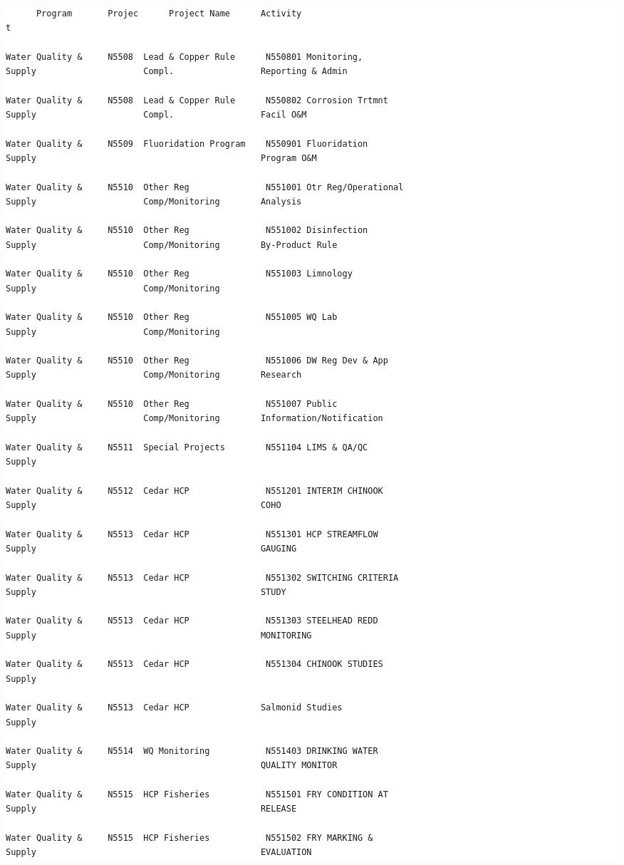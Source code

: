           Program       Projec      Project Name      Activity  
    t  
  
    Water Quality &     N5508  Lead & Copper Rule      N550801 Monitoring,  
    Supply                     Compl.                 Reporting & Admin  
  
    Water Quality &     N5508  Lead & Copper Rule      N550802 Corrosion Trtmnt  
    Supply                     Compl.                 Facil O&M  
  
    Water Quality &     N5509  Fluoridation Program    N550901 Fluoridation  
    Supply                                            Program O&M  
  
    Water Quality &     N5510  Other Reg               N551001 Otr Reg/Operational  
    Supply                     Comp/Monitoring        Analysis  
  
    Water Quality &     N5510  Other Reg               N551002 Disinfection  
    Supply                     Comp/Monitoring        By-Product Rule  
  
    Water Quality &     N5510  Other Reg               N551003 Limnology  
    Supply                     Comp/Monitoring  
  
    Water Quality &     N5510  Other Reg               N551005 WQ Lab  
    Supply                     Comp/Monitoring  
  
    Water Quality &     N5510  Other Reg               N551006 DW Reg Dev & App  
    Supply                     Comp/Monitoring        Research  
  
    Water Quality &     N5510  Other Reg               N551007 Public  
    Supply                     Comp/Monitoring        Information/Notification  
  
    Water Quality &     N5511  Special Projects        N551104 LIMS & QA/QC  
    Supply  
  
    Water Quality &     N5512  Cedar HCP               N551201 INTERIM CHINOOK  
    Supply                                            COHO  
  
    Water Quality &     N5513  Cedar HCP               N551301 HCP STREAMFLOW  
    Supply                                            GAUGING  
  
    Water Quality &     N5513  Cedar HCP               N551302 SWITCHING CRITERIA  
    Supply                                            STUDY  
  
    Water Quality &     N5513  Cedar HCP               N551303 STEELHEAD REDD  
    Supply                                            MONITORING  
  
    Water Quality &     N5513  Cedar HCP               N551304 CHINOOK STUDIES  
    Supply  
  
    Water Quality &     N5513  Cedar HCP              Salmonid Studies  
    Supply  
  
    Water Quality &     N5514  WQ Monitoring           N551403 DRINKING WATER  
    Supply                                            QUALITY MONITOR  
  
    Water Quality &     N5515  HCP Fisheries           N551501 FRY CONDITION AT  
    Supply                                            RELEASE  
  
    Water Quality &     N5515  HCP Fisheries           N551502 FRY MARKING &  
    Supply                                            EVALUATION  
  